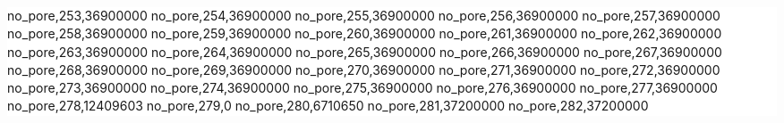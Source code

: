 no_pore,253,36900000
no_pore,254,36900000
no_pore,255,36900000
no_pore,256,36900000
no_pore,257,36900000
no_pore,258,36900000
no_pore,259,36900000
no_pore,260,36900000
no_pore,261,36900000
no_pore,262,36900000
no_pore,263,36900000
no_pore,264,36900000
no_pore,265,36900000
no_pore,266,36900000
no_pore,267,36900000
no_pore,268,36900000
no_pore,269,36900000
no_pore,270,36900000
no_pore,271,36900000
no_pore,272,36900000
no_pore,273,36900000
no_pore,274,36900000
no_pore,275,36900000
no_pore,276,36900000
no_pore,277,36900000
no_pore,278,12409603
no_pore,279,0
no_pore,280,6710650
no_pore,281,37200000
no_pore,282,37200000
